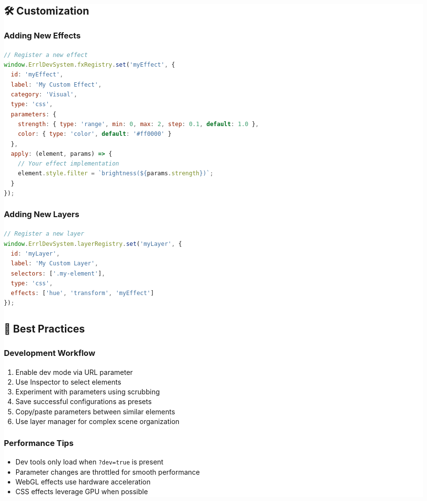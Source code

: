 ## 🛠️ Customization

### Adding New Effects

```javascript
// Register a new effect
window.ErrlDevSystem.fxRegistry.set('myEffect', {
  id: 'myEffect',
  label: 'My Custom Effect',
  category: 'Visual',
  type: 'css',
  parameters: {
    strength: { type: 'range', min: 0, max: 2, step: 0.1, default: 1.0 },
    color: { type: 'color', default: '#ff0000' }
  },
  apply: (element, params) => {
    // Your effect implementation
    element.style.filter = `brightness(${params.strength})`;
  }
});
```

### Adding New Layers

```javascript
// Register a new layer
window.ErrlDevSystem.layerRegistry.set('myLayer', {
  id: 'myLayer',
  label: 'My Custom Layer',
  selectors: ['.my-element'],
  type: 'css',
  effects: ['hue', 'transform', 'myEffect']
});
```

## 🎯 Best Practices

### Development Workflow
1. Enable dev mode via URL parameter
2. Use Inspector to select elements  
3. Experiment with parameters using scrubbing
4. Save successful configurations as presets
5. Copy/paste parameters between similar elements
6. Use layer manager for complex scene organization

### Performance Tips
- Dev tools only load when `?dev=true` is present
- Parameter changes are throttled for smooth performance
- WebGL effects use hardware acceleration
- CSS effects leverage GPU when possible
